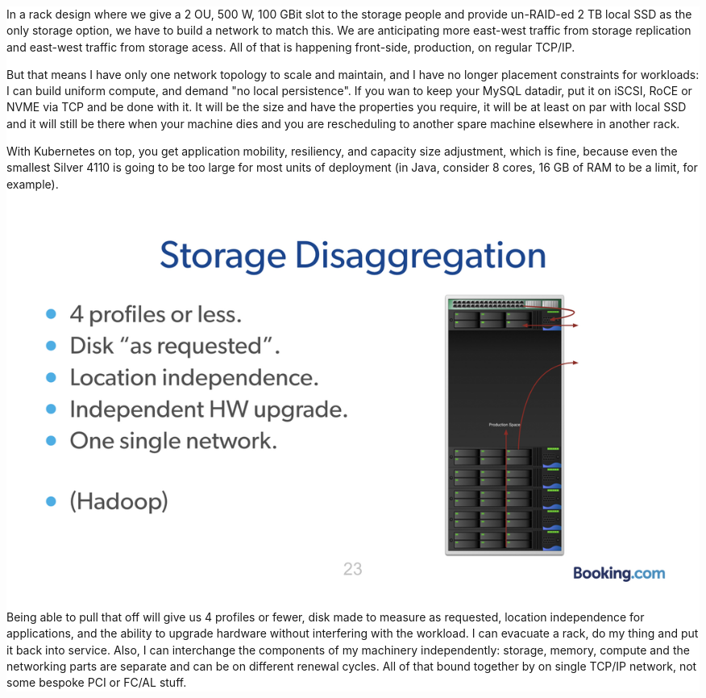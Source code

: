 In a rack design where we give a 2 OU, 500 W, 100 GBit slot to
the storage people and provide un-RAID-ed 2 TB local SSD as the
only storage option, we have to build a network to match this.
We are anticipating more east-west traffic from storage
replication and east-west traffic from storage acess. All of
that is happening front-side, production, on regular TCP/IP.

But that means I have only one network topology to scale and
maintain, and I have no longer placement constraints for
workloads: I can build uniform compute, and demand "no local
persistence". If you wan to keep your MySQL datadir, put it on
iSCSI, RoCE or NVME via TCP and be done with it. It will be the
size and have the properties you require, it will be at least on
par with local SSD and it will still be there when your machine
dies and you are rescheduling to another spare machine elsewhere
in another rack.

With Kubernetes on top, you get application mobility,
resiliency, and capacity size adjustment, which is fine, because
even the smallest Silver 4110 is going to be too large for most
units of deployment (in Java, consider 8 cores, 16 GB of RAM to
be a limit, for example).

![](/uploads/2018/02/ocp.023.jpeg)

Being able to pull that off will give us 4 profiles or fewer,
disk made to measure as requested, location independence for
applications, and the ability to upgrade hardware without
interfering with the workload. I can evacuate a rack, do my
thing and put it back into service. Also, I can interchange the
components of my machinery independently: storage, memory,
compute and the networking parts are separate and can be on
different renewal cycles. All of that bound together by on
single TCP/IP network, not some bespoke PCI or FC/AL stuff.
